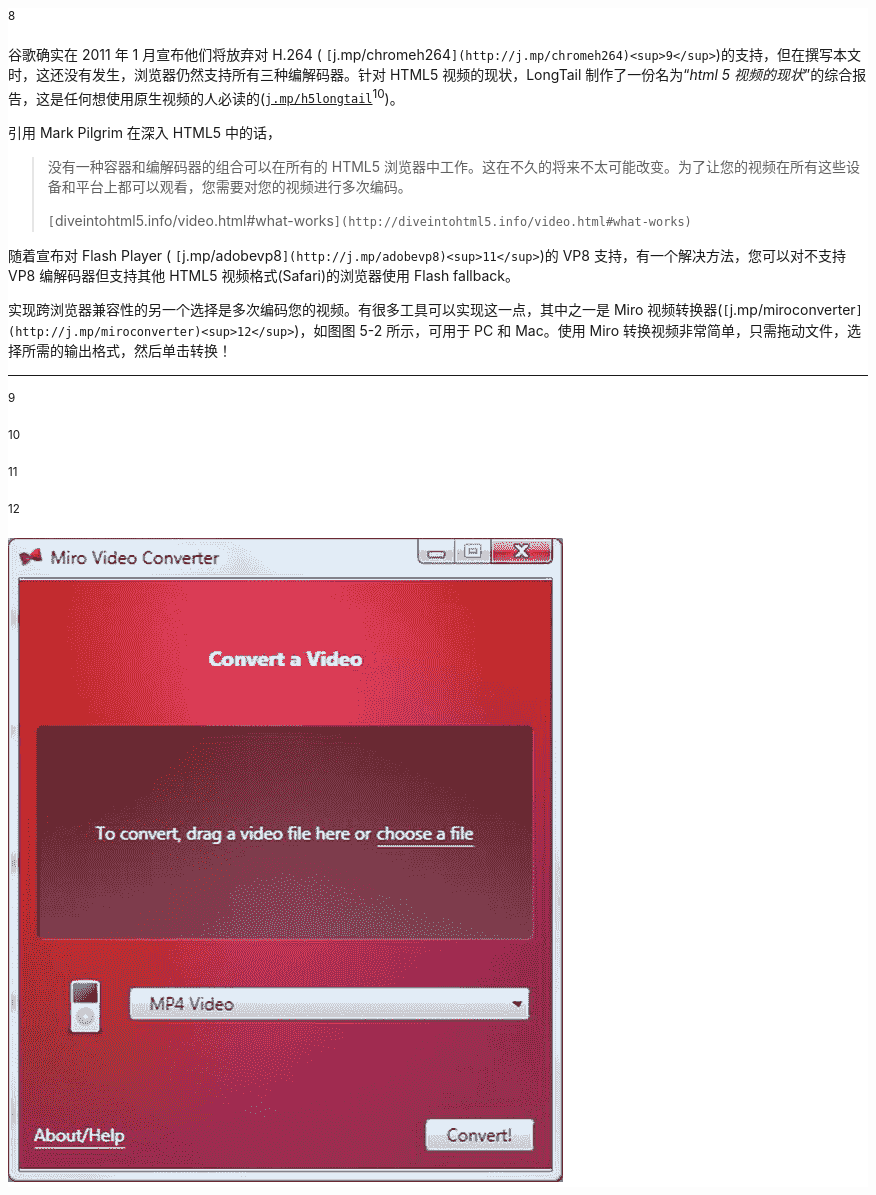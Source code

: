 <sup>8</sup>

谷歌确实在 2011 年 1 月宣布他们将放弃对 H.264 ( `[`j.mp/chromeh264`](http://j.mp/chromeh264)<sup>9</sup>`)的支持，但在撰写本文时，这还没有发生，浏览器仍然支持所有三种编解码器。针对 HTML5 视频的现状，LongTail 制作了一份名为“*html 5 视频的现状*”的综合报告，这是任何想使用原生视频的人必读的([`j.mp/h5longtail`](http://j.mp/h5longtail)<sup>10</sup>)。

引用 Mark Pilgrim 在深入 HTML5 中的话，

> 没有一种容器和编解码器的组合可以在所有的 HTML5 浏览器中工作。这在不久的将来不太可能改变。为了让您的视频在所有这些设备和平台上都可以观看，您需要对您的视频进行多次编码。
> 
> `[`diveintohtml5.info/video.html#what-works`](http://diveintohtml5.info/video.html#what-works)`

随着宣布对 Flash Player ( `[`j.mp/adobevp8`](http://j.mp/adobevp8)<sup>11</sup>`)的 VP8 支持，有一个解决方法，您可以对不支持 VP8 编解码器但支持其他 HTML5 视频格式(Safari)的浏览器使用 Flash fallback。

实现跨浏览器兼容性的另一个选择是多次编码您的视频。有很多工具可以实现这一点，其中之一是 Miro 视频转换器(`[`j.mp/miroconverter`](http://j.mp/miroconverter)<sup>12</sup>`)，如图图 5-2 所示，可用于 PC 和 Mac。使用 Miro 转换视频非常简单，只需拖动文件，选择所需的输出格式，然后单击转换！

__________

<sup>9</sup>

<sup>10</sup>

<sup>11</sup>

<sup>12</sup>

![images](img/9781430228745_Fig05-02.jpg)
